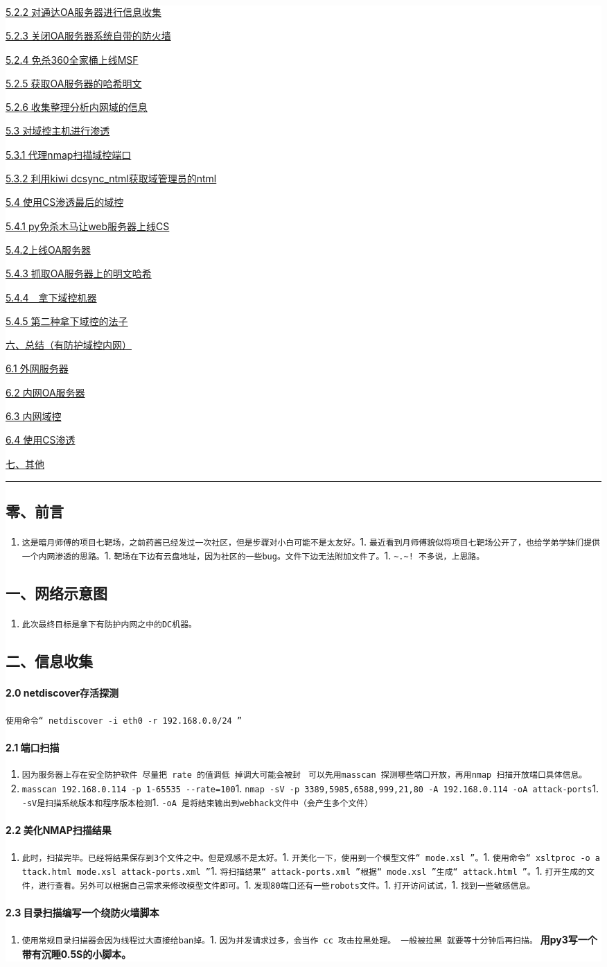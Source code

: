 [5.2.2 对通达OA服务器进行信息收集](#h5-5-2-2-oa-)

[5.2.3 关闭OA服务器系统自带的防火墙](#h5-5-2-3-oa-)

[5.2.4 免杀360全家桶上线MSF](#h5-5-2-4-360-msf)

[5.2.5 获取OA服务器的哈希明文](#h5-5-2-5-oa-)

[5.2.6 收集整理分析内网域的信息](#h5-5-2-6-)

[5.3 对域控主机进行渗透](#h3-5-3-)

[5.3.1 代理nmap扫描域控端口](#h5-5-3-1-nmap-)

[5.3.2 利用kiwi dcsync_ntml获取域管理员的ntml](#h3-5-3-2-kiwi-dcsync_ntml-ntml)

[5.4 使用CS渗透最后的域控](#h3-5-4-cs-)

[5.4.1 py免杀木马让web服务器上线CS](#h5-5-4-1-py-web-cs)

[5.4.2上线OA服务器](#h5-5-4-2-oa-)

[5.4.3 抓取OA服务器上的明文哈希](#h5-5-4-3-oa-)

[5.4.4　拿下域控机器](#h5-5-4-4-)

[5.4.5 第二种拿下域控的法子](#h5-5-4-5-)

[六、总结（有防护域控内网）](#h1--)

[6.1 外网服务器](#h3-6-1-)

[6.2 内网OA服务器](#h3-6-2-oa-)

[6.3 内网域控](#h3-6-3-)

[6.4 使用CS渗透](#h3-6-4-cs-)

[七、其他](#h1--)

---


## 零、前言
1. `这是暗月师傅的项目七靶场，之前药酱已经发过一次社区，但是步骤对小白可能不是太友好。`1. `最近看到月师傅貌似将项目七靶场公开了，也给学弟学妹们提供一个内网渗透的思路。`1. `靶场在下边有云盘地址，因为社区的一些bug。文件下边无法附加文件了。`1. `~.~! 不多说，上思路。`
## 一、网络示意图
1. `此次最终目标是拿下有防护内网之中的DC机器。`
## 二、信息收集

#### 2.0 netdiscover存活探测

`使用命令“ netdiscover -i eth0 -r 192.168.0.0/24 ”`

#### 2.1 端口扫描
1. `因为服务器上存在安全防护软件 尽量把 rate 的值调低 掉调大可能会被封 `
`可以先用masscan 探测哪些端口开放，再用nmap 扫描开放端口具体信息。`
1. `masscan 192.168.0.114 -p 1-65535 --rate=100`1. `nmap -sV -p 3389,5985,6588,999,21,80 -A 192.168.0.114 -oA attack-ports`1. `-sV是扫描系统版本和程序版本检测`1. `-oA 是将结束输出到webhack文件中（会产生多个文件）`
#### 2.2 美化NMAP扫描结果
1. `此时，扫描完毕。已经将结果保存到3个文件之中。但是观感不是太好。`1. `开美化一下，使用到一个模型文件“ mode.xsl ”。`1. `使用命令“ xsltproc -o attack.html mode.xsl attack-ports.xml ”`1. `将扫描结果“ attack-ports.xml ”根据“ mode.xsl ”生成“ attack.html ”。`1. `打开生成的文件，进行查看。另外可以根据自己需求来修改模型文件即可。`1. `发现80端口还有一些robots文件。`1. `打开访问试试，`1. `找到一些敏感信息。`
#### 2.3 目录扫描编写一个绕防火墙脚本
1. `使用常规目录扫描器会因为线程过大直接给ban掉。`1. `因为并发请求过多，会当作 cc 攻击拉黑处理。 一般被拉黑 就要等十分钟后再扫描。`
**用py3写一个带有沉睡0.5S的小脚本。**
